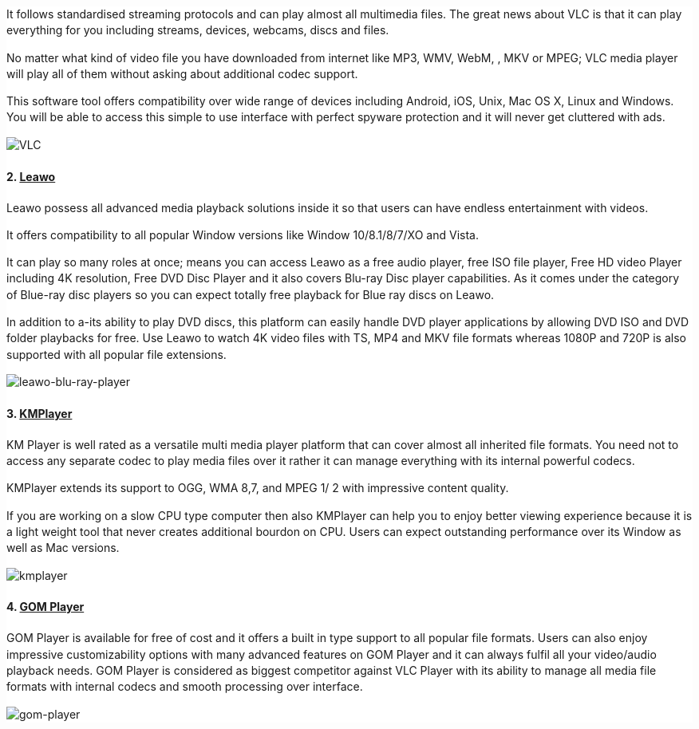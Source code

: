 It follows standardised streaming protocols and can play almost all multimedia files. The great news about VLC is that it can play everything for you including streams, devices, webcams, discs and files.

No matter what kind of video file you have downloaded from internet like MP3, WMV, WebM, , MKV or MPEG; VLC media player will play all of them without asking about additional codec support.

This software tool offers compatibility over wide range of devices including Android, iOS, Unix, Mac OS X, Linux and Windows. You will be able to access this simple to use interface with perfect spyware protection and it will never get cluttered with ads.

![ VLC](https://images.wondershare.com/filmora/article-images/vlc-video-player.jpg)

#### 2. [Leawo](http://www.leawo.org/blu-ray-player/)

Leawo possess all advanced media playback solutions inside it so that users can have endless entertainment with videos.

It offers compatibility to all popular Window versions like Window 10/8.1/8/7/XO and Vista.

It can play so many roles at once; means you can access Leawo as a free audio player, free ISO file player, Free HD video Player including 4K resolution, Free DVD Disc Player and it also covers Blu-ray Disc player capabilities. As it comes under the category of Blue-ray disc players so you can expect totally free playback for Blue ray discs on Leawo.

In addition to a-its ability to play DVD discs, this platform can easily handle DVD player applications by allowing DVD ISO and DVD folder playbacks for free. Use Leawo to watch 4K video files with TS, MP4 and MKV file formats whereas 1080P and 720P is also supported with all popular file extensions.

![leawo-blu-ray-player](https://images.wondershare.com/filmora/article-images/leawo-blu-ray-player.jpg)

#### 3. [KMPlayer](http://www.kmplayer.com/)

KM Player is well rated as a versatile multi media player platform that can cover almost all inherited file formats. You need not to access any separate codec to play media files over it rather it can manage everything with its internal powerful codecs.

KMPlayer extends its support to OGG, WMA 8,7,  and MPEG 1/ 2 with impressive content quality.

If you are working on a slow CPU type computer then also KMPlayer can help you to enjoy better viewing experience because it is a light weight tool that never creates additional bourdon on CPU. Users can expect outstanding performance over its Window as well as Mac versions.

![kmplayer ](https://images.wondershare.com/filmora/article-images/kmplayer.jpg)

#### 4. [GOM Player](http://player.gomlab.com/?language=eng)

GOM Player is available for free of cost and it offers a built in type support to all popular file formats. Users can also enjoy impressive customizability options with many advanced features on GOM Player and it can always fulfil all your video/audio playback needs. GOM Player is considered as biggest competitor against VLC Player with its ability to manage all media file formats with internal codecs and smooth processing over interface.

![ gom-player](https://images.wondershare.com/filmora/article-images/gom-player.jpg)
